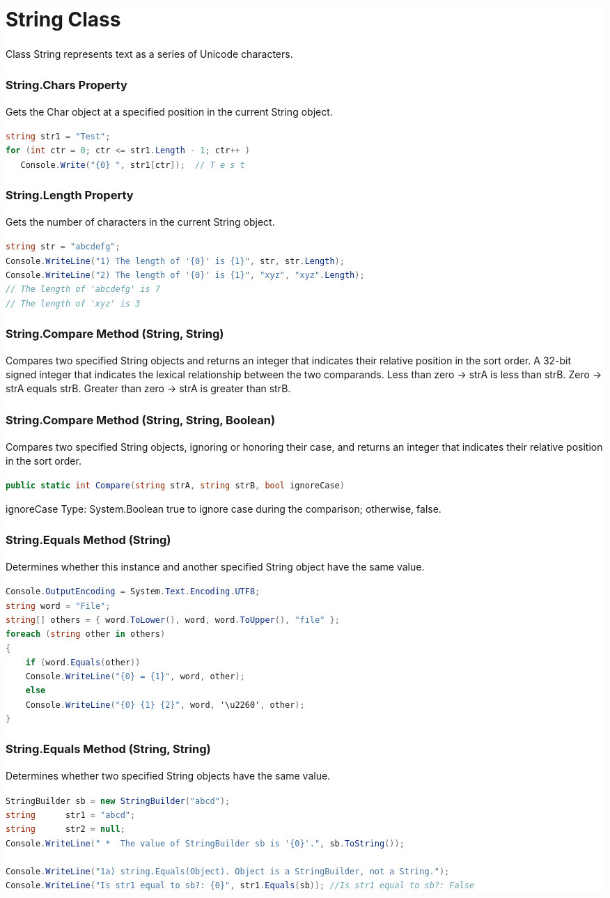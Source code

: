 ﻿# String Class

Class String represents text as a series of Unicode characters.
### String.Chars Property
Gets the Char object at a specified position in the current String object.
```C#
string str1 = "Test";
for (int ctr = 0; ctr <= str1.Length - 1; ctr++ )
   Console.Write("{0} ", str1[ctr]);  // T e s t         
```

### String.Length Property
Gets the number of characters in the current String object.
```C#
string str = "abcdefg";
Console.WriteLine("1) The length of '{0}' is {1}", str, str.Length);
Console.WriteLine("2) The length of '{0}' is {1}", "xyz", "xyz".Length);
// The length of 'abcdefg' is 7
// The length of 'xyz' is 3
```
### String.Compare Method (String, String)
Compares two specified String objects and returns an integer that indicates their relative position in the sort order.
A 32-bit signed integer that indicates the lexical relationship between the two comparands.
Less than zero   ->   strA is less than strB.
Zero   ->   strA equals strB.
Greater than zero  ->   strA is greater than strB.

### String.Compare Method (String, String, Boolean)
Compares two specified String objects, ignoring or honoring their case, and returns an integer that indicates their relative position in the sort order.
```C#
public static int Compare(string strA, string strB, bool ignoreCase)
```
ignoreCase
Type: System.Boolean
true to ignore case during the comparison; otherwise, false.

### String.Equals Method (String)
Determines whether this instance and another specified String object have the same value.
```C#
Console.OutputEncoding = System.Text.Encoding.UTF8;
string word = "File";
string[] others = { word.ToLower(), word, word.ToUpper(), "fıle" };
foreach (string other in others)
{
    if (word.Equals(other)) 
    Console.WriteLine("{0} = {1}", word, other);
    else
    Console.WriteLine("{0} {1} {2}", word, '\u2260', other);
}   
```  
### String.Equals Method (String, String)
Determines whether two specified String objects have the same value.
```C#
StringBuilder sb = new StringBuilder("abcd");
string      str1 = "abcd";
string      str2 = null;
Console.WriteLine(" *  The value of StringBuilder sb is '{0}'.", sb.ToString());

Console.WriteLine("1a) string.Equals(Object). Object is a StringBuilder, not a String.");
Console.WriteLine("Is str1 equal to sb?: {0}", str1.Equals(sb)); //Is str1 equal to sb?: False

```